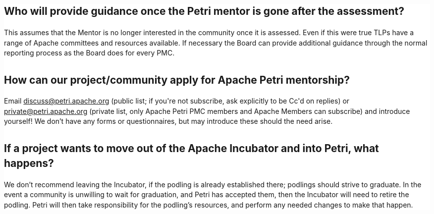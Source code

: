 ## Who will provide guidance once the Petri mentor is gone after the assessment?

This assumes that the Mentor is no longer interested in the community
once it is assessed. Even if this were true TLPs have a range of Apache
committees and resources available. If necessary the Board can provide
additional guidance through the normal reporting process as the Board
does for every PMC.

## How can our project/community apply for Apache Petri mentorship?

Email discuss@petri.apache.org (public list; if you're not subscribe,
ask explicitly to be Cc'd on replies)
or private@petri.apache.org (private list, only Apache Petri PMC members
and Apache Members can subscribe) and introduce yourself! We don’t
have any forms or questionnaires, but may introduce these should
the need arise.

## If a project wants to move out of the Apache Incubator and into Petri, what happens?

We don’t recommend leaving the Incubator, if the podling is already
established there; podlings should strive to graduate. In the event
a community is unwilling to wait for graduation, and Petri has
accepted them, then the Incubator will need to retire the podling.
Petri will then take responsibility for the podling’s resources, and
perform any needed changes to make that happen.
